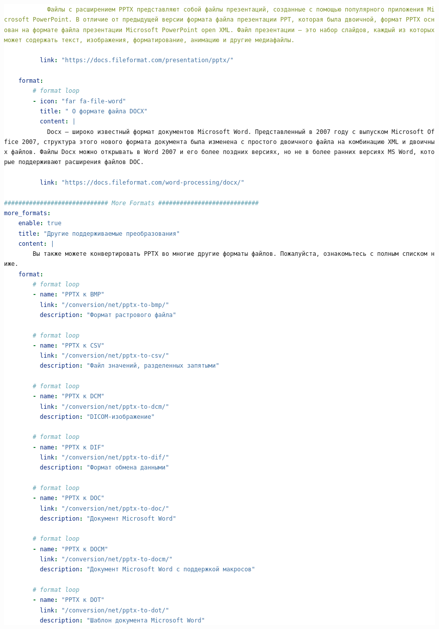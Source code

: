 ```yaml
            Файлы с расширением PPTX представляют собой файлы презентаций, созданные с помощью популярного приложения Microsoft PowerPoint. В отличие от предыдущей версии формата файла презентации PPT, которая была двоичной, формат PPTX основан на формате файла презентации Microsoft PowerPoint open XML. Файл презентации — это набор слайдов, каждый из которых может содержать текст, изображения, форматирование, анимацию и другие медиафайлы.

          link: "https://docs.fileformat.com/presentation/pptx/"

    format:
        # format loop
        - icon: "far fa-file-word"
          title: " О формате файла DOCX"
          content: |
            Docx — широко известный формат документов Microsoft Word. Представленный в 2007 году с выпуском Microsoft Office 2007, структура этого нового формата документа была изменена с простого двоичного файла на комбинацию XML и двоичных файлов. Файлы Docx можно открывать в Word 2007 и его более поздних версиях, но не в более ранних версиях MS Word, которые поддерживают расширения файлов DOC.

          link: "https://docs.fileformat.com/word-processing/docx/"

############################# More Formats ############################
more_formats:
    enable: true
    title: "Другие поддерживаемые преобразования"
    content: |
        Вы также можете конвертировать PPTX во многие другие форматы файлов. Пожалуйста, ознакомьтесь с полным списком ниже.
    format: 
        # format loop
        - name: "PPTX к BMP"
          link: "/conversion/net/pptx-to-bmp/"
          description: "Формат растрового файла"

        # format loop
        - name: "PPTX к CSV"
          link: "/conversion/net/pptx-to-csv/"
          description: "Файл значений, разделенных запятыми"

        # format loop
        - name: "PPTX к DCM"
          link: "/conversion/net/pptx-to-dcm/"
          description: "DICOM-изображение"

        # format loop
        - name: "PPTX к DIF"
          link: "/conversion/net/pptx-to-dif/"
          description: "Формат обмена данными"

        # format loop
        - name: "PPTX к DOC"
          link: "/conversion/net/pptx-to-doc/"
          description: "Документ Microsoft Word"

        # format loop
        - name: "PPTX к DOCM"
          link: "/conversion/net/pptx-to-docm/"
          description: "Документ Microsoft Word с поддержкой макросов"

        # format loop
        - name: "PPTX к DOT"
          link: "/conversion/net/pptx-to-dot/"
          description: "Шаблон документа Microsoft Word"

```